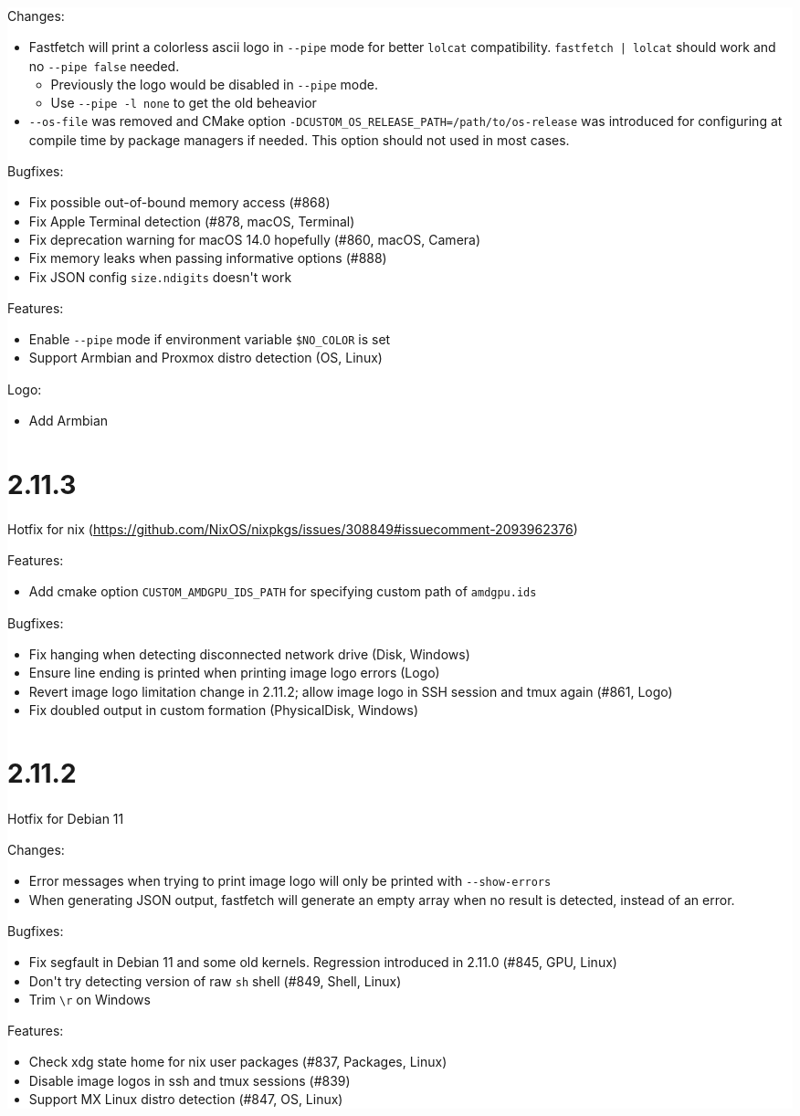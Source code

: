 Changes:
* Fastfetch will print a colorless ascii logo in `--pipe` mode for better `lolcat` compatibility. `fastfetch | lolcat` should work and no `--pipe false` needed.
    * Previously the logo would be disabled in `--pipe` mode.
    * Use `--pipe -l none` to get the old beheavior
* `--os-file` was removed and CMake option `-DCUSTOM_OS_RELEASE_PATH=/path/to/os-release` was introduced for configuring at compile time by package managers if needed. This option should not used in most cases.

Bugfixes:
* Fix possible out-of-bound memory access (#868)
* Fix Apple Terminal detection (#878, macOS, Terminal)
* Fix deprecation warning for macOS 14.0 hopefully (#860, macOS, Camera)
* Fix memory leaks when passing informative options (#888)
* Fix JSON config `size.ndigits` doesn't work 

Features:
* Enable `--pipe` mode if environment variable `$NO_COLOR` is set
* Support Armbian and Proxmox distro detection (OS, Linux)

Logo:
* Add Armbian

# 2.11.3

Hotfix for nix (https://github.com/NixOS/nixpkgs/issues/308849#issuecomment-2093962376)

Features:
* Add cmake option `CUSTOM_AMDGPU_IDS_PATH` for specifying custom path of `amdgpu.ids`

Bugfixes:
* Fix hanging when detecting disconnected network drive (Disk, Windows)
* Ensure line ending is printed when printing image logo errors (Logo)
* Revert image logo limitation change in 2.11.2; allow image logo in SSH session and tmux again (#861, Logo)
* Fix doubled output in custom formation (PhysicalDisk, Windows)

# 2.11.2

Hotfix for Debian 11

Changes:
* Error messages when trying to print image logo will only be printed with `--show-errors`
* When generating JSON output, fastfetch will generate an empty array when no result is detected, instead of an error.

Bugfixes:
* Fix segfault in Debian 11 and some old kernels. Regression introduced in 2.11.0 (#845, GPU, Linux)
* Don't try detecting version of raw `sh` shell (#849, Shell, Linux)
* Trim `\r` on Windows

Features:
* Check xdg state home for nix user packages (#837, Packages, Linux)
* Disable image logos in ssh and tmux sessions (#839)
* Support MX Linux distro detection (#847, OS, Linux)
